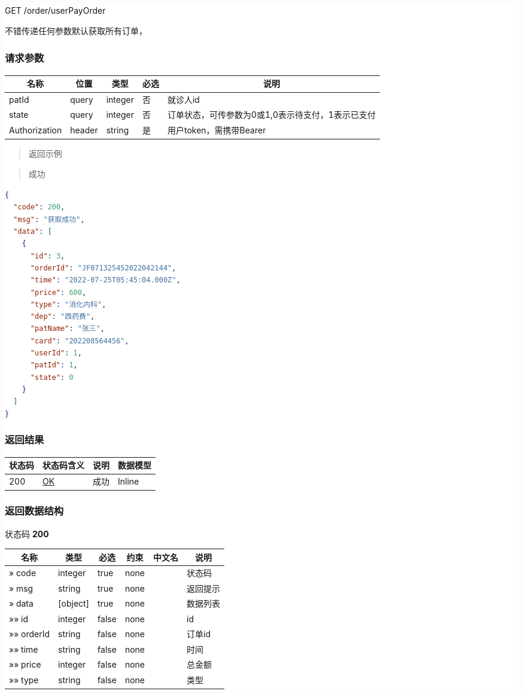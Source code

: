 GET /order/userPayOrder

不错传递任何参数默认获取所有订单，

### 请求参数

|名称|位置|类型|必选|说明|
|---|---|---|---|---|
|patId|query|integer| 否 |就诊人id|
|state|query|integer| 否 |订单状态，可传参数为0或1,0表示待支付，1表示已支付|
|Authorization|header|string| 是 |用户token，需携带Bearer|

> 返回示例

> 成功

```json
{
  "code": 200,
  "msg": "获取成功",
  "data": [
    {
      "id": 3,
      "orderId": "JF071325452022042144",
      "time": "2022-07-25T05:45:04.000Z",
      "price": 600,
      "type": "消化内科",
      "dep": "西药费",
      "patName": "张三",
      "card": "202208564456",
      "userId": 1,
      "patId": 1,
      "state": 0
    }
  ]
}
```

### 返回结果

|状态码|状态码含义|说明|数据模型|
|---|---|---|---|
|200|[OK](https://tools.ietf.org/html/rfc7231#section-6.3.1)|成功|Inline|

### 返回数据结构

状态码 **200**

|名称|类型|必选|约束|中文名|说明|
|---|---|---|---|---|---|
|» code|integer|true|none||状态码|
|» msg|string|true|none||返回提示|
|» data|[object]|true|none||数据列表|
|»» id|integer|false|none||id|
|»» orderId|string|false|none||订单id|
|»» time|string|false|none||时间|
|»» price|integer|false|none||总金额|
|»» type|string|false|none||类型|